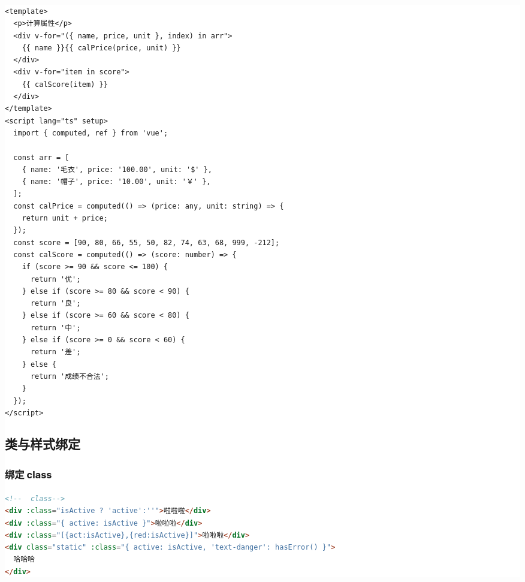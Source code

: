 ```vue
<template>
  <p>计算属性</p>
  <div v-for="({ name, price, unit }, index) in arr">
    {{ name }}{{ calPrice(price, unit) }}
  </div>
  <div v-for="item in score">
    {{ calScore(item) }}
  </div>
</template>
<script lang="ts" setup>
  import { computed, ref } from 'vue';

  const arr = [
    { name: '毛衣', price: '100.00', unit: '$' },
    { name: '帽子', price: '10.00', unit: '￥' },
  ];
  const calPrice = computed(() => (price: any, unit: string) => {
    return unit + price;
  });
  const score = [90, 80, 66, 55, 50, 82, 74, 63, 68, 999, -212];
  const calScore = computed(() => (score: number) => {
    if (score >= 90 && score <= 100) {
      return '优';
    } else if (score >= 80 && score < 90) {
      return '良';
    } else if (score >= 60 && score < 80) {
      return '中';
    } else if (score >= 0 && score < 60) {
      return '差';
    } else {
      return '成绩不合法';
    }
  });
</script>

```

## 类与样式绑定

### 绑定 class

```html
<!--  class-->
<div :class="isActive ? 'active':''">啦啦啦</div>
<div :class="{ active: isActive }">啦啦啦</div>
<div :class="[{act:isActive},{red:isActive}]">啦啦啦</div>
<div class="static" :class="{ active: isActive, 'text-danger': hasError() }">
  哈哈哈
</div>

```
